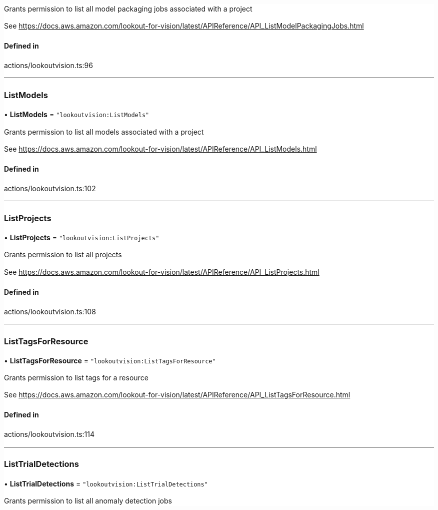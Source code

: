 Grants permission to list all model packaging jobs associated with a project

See https://docs.aws.amazon.com/lookout-for-vision/latest/APIReference/API_ListModelPackagingJobs.html

#### Defined in

actions/lookoutvision.ts:96

___

### ListModels

• **ListModels** = ``"lookoutvision:ListModels"``

Grants permission to list all models associated with a project

See https://docs.aws.amazon.com/lookout-for-vision/latest/APIReference/API_ListModels.html

#### Defined in

actions/lookoutvision.ts:102

___

### ListProjects

• **ListProjects** = ``"lookoutvision:ListProjects"``

Grants permission to list all projects

See https://docs.aws.amazon.com/lookout-for-vision/latest/APIReference/API_ListProjects.html

#### Defined in

actions/lookoutvision.ts:108

___

### ListTagsForResource

• **ListTagsForResource** = ``"lookoutvision:ListTagsForResource"``

Grants permission to list tags for a resource

See https://docs.aws.amazon.com/lookout-for-vision/latest/APIReference/API_ListTagsForResource.html

#### Defined in

actions/lookoutvision.ts:114

___

### ListTrialDetections

• **ListTrialDetections** = ``"lookoutvision:ListTrialDetections"``

Grants permission to list all anomaly detection jobs
